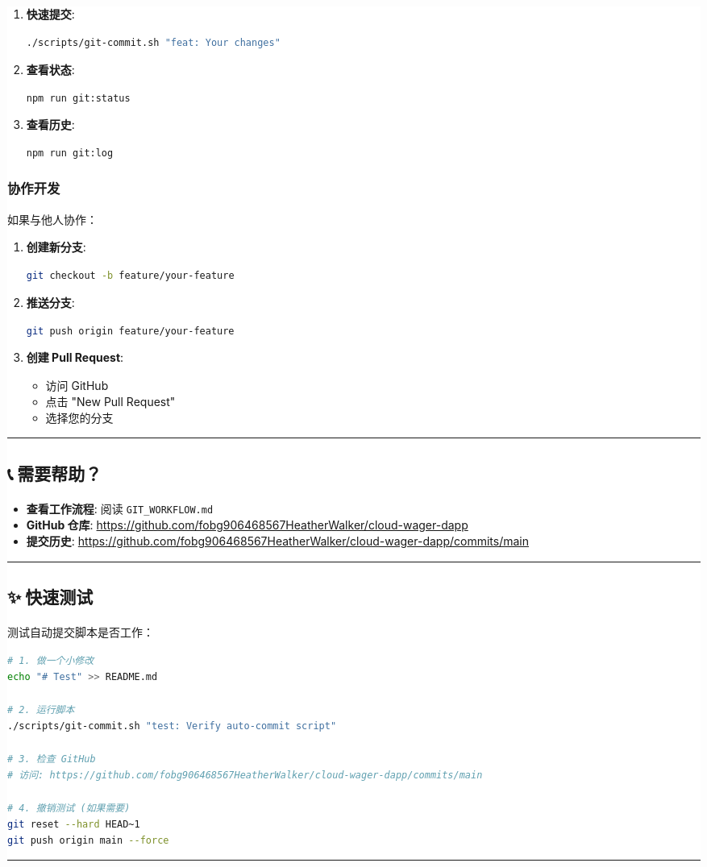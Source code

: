 1. **快速提交**:
   ```bash
   ./scripts/git-commit.sh "feat: Your changes"
   ```

2. **查看状态**:
   ```bash
   npm run git:status
   ```

3. **查看历史**:
   ```bash
   npm run git:log
   ```

### 协作开发

如果与他人协作：

1. **创建新分支**:
   ```bash
   git checkout -b feature/your-feature
   ```

2. **推送分支**:
   ```bash
   git push origin feature/your-feature
   ```

3. **创建 Pull Request**:
   - 访问 GitHub
   - 点击 "New Pull Request"
   - 选择您的分支

---

## 📞 需要帮助？

- **查看工作流程**: 阅读 `GIT_WORKFLOW.md`
- **GitHub 仓库**: https://github.com/fobg906468567HeatherWalker/cloud-wager-dapp
- **提交历史**: https://github.com/fobg906468567HeatherWalker/cloud-wager-dapp/commits/main

---

## ✨ 快速测试

测试自动提交脚本是否工作：

```bash
# 1. 做一个小修改
echo "# Test" >> README.md

# 2. 运行脚本
./scripts/git-commit.sh "test: Verify auto-commit script"

# 3. 检查 GitHub
# 访问: https://github.com/fobg906468567HeatherWalker/cloud-wager-dapp/commits/main

# 4. 撤销测试 (如果需要)
git reset --hard HEAD~1
git push origin main --force
```

---